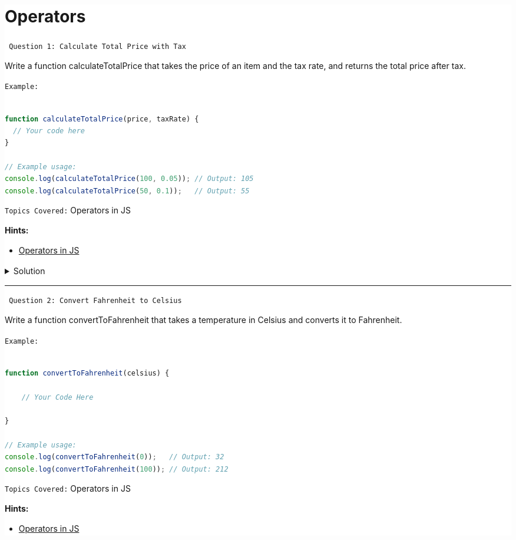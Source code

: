 # Operators

` Question 1: Calculate Total Price with Tax`

 Write a function calculateTotalPrice that takes the price of an item and the tax rate, and returns the total price after tax.

`Example:`

```javascript

function calculateTotalPrice(price, taxRate) {
  // Your code here
}

// Example usage:
console.log(calculateTotalPrice(100, 0.05)); // Output: 105
console.log(calculateTotalPrice(50, 0.1));   // Output: 55

```

`Topics Covered:`
Operators in JS
 
**Hints:**
- [Operators in JS](https://www.w3schools.com/js/js_operators.asp)

<details><summary>Solution</summary></details>
 
---- 
` Question 2: Convert Fahrenheit to Celsius`

 Write a function convertToFahrenheit that takes a temperature in Celsius and converts it to Fahrenheit.

`Example:`

```javascript

function convertToFahrenheit(celsius) {
  
    // Your Code Here

}

// Example usage:
console.log(convertToFahrenheit(0));   // Output: 32
console.log(convertToFahrenheit(100)); // Output: 212


```

`Topics Covered:`
Operators in JS
 
**Hints:**
- [Operators in JS](https://www.w3schools.com/js/js_operators.asp)
